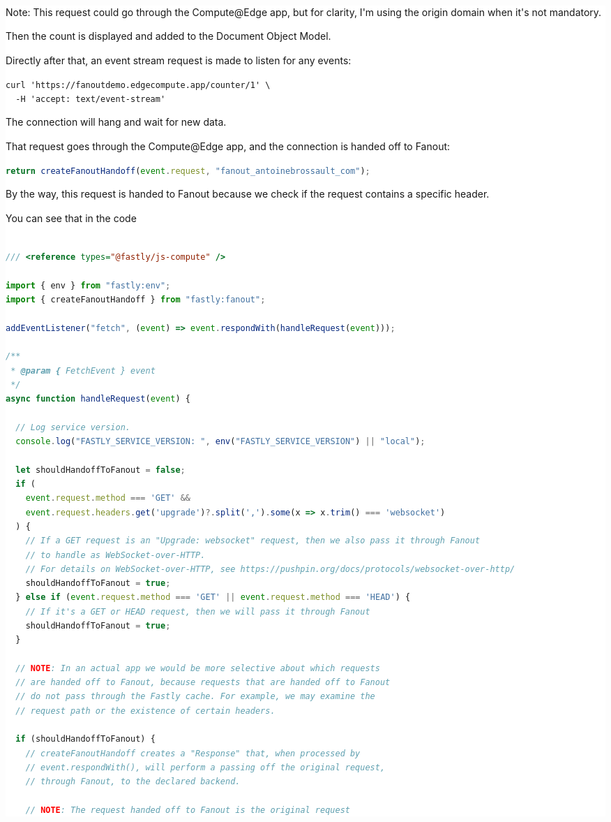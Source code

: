 Note: This request could go through the Compute@Edge app, but for clarity, I'm using the origin domain when it's not mandatory.

Then the count is displayed and added to the Document Object Model.

Directly after that, an event stream request is made to listen for any events:

```
curl 'https://fanoutdemo.edgecompute.app/counter/1' \
  -H 'accept: text/event-stream' 
```

The connection will hang and wait for new data.

That request goes through the Compute@Edge app, and the connection is handed off to Fanout:

```JavaScript
return createFanoutHandoff(event.request, "fanout_antoinebrossault_com");
```

By the way, this request is handed to Fanout because we check if the request contains a specific header.

You can see that in the code 


```JavaScript 

/// <reference types="@fastly/js-compute" />

import { env } from "fastly:env";
import { createFanoutHandoff } from "fastly:fanout";

addEventListener("fetch", (event) => event.respondWith(handleRequest(event)));

/**
 * @param { FetchEvent } event
 */
async function handleRequest(event) {

  // Log service version.
  console.log("FASTLY_SERVICE_VERSION: ", env("FASTLY_SERVICE_VERSION") || "local");

  let shouldHandoffToFanout = false;
  if (
    event.request.method === 'GET' &&
    event.request.headers.get('upgrade')?.split(',').some(x => x.trim() === 'websocket')
  ) {
    // If a GET request is an "Upgrade: websocket" request, then we also pass it through Fanout
    // to handle as WebSocket-over-HTTP.
    // For details on WebSocket-over-HTTP, see https://pushpin.org/docs/protocols/websocket-over-http/
    shouldHandoffToFanout = true;
  } else if (event.request.method === 'GET' || event.request.method === 'HEAD') {
    // If it's a GET or HEAD request, then we will pass it through Fanout
    shouldHandoffToFanout = true;
  }

  // NOTE: In an actual app we would be more selective about which requests
  // are handed off to Fanout, because requests that are handed off to Fanout
  // do not pass through the Fastly cache. For example, we may examine the
  // request path or the existence of certain headers.

  if (shouldHandoffToFanout) {
    // createFanoutHandoff creates a "Response" that, when processed by
    // event.respondWith(), will perform a passing off the original request,
    // through Fanout, to the declared backend.

    // NOTE: The request handed off to Fanout is the original request
```